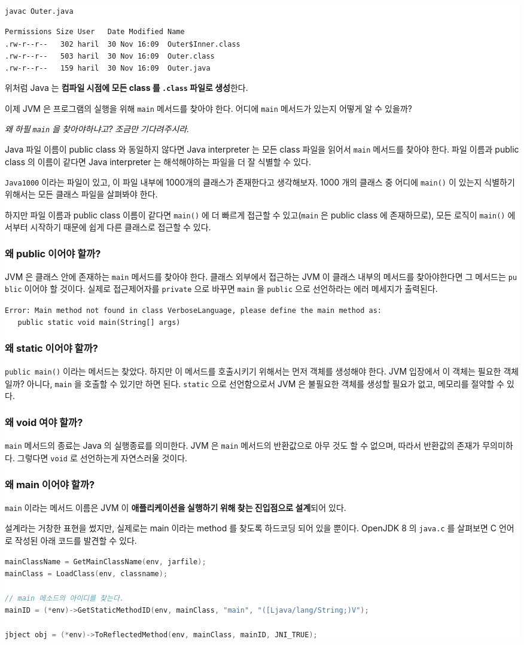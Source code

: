 ```bash
javac Outer.java
```

```text
Permissions Size User   Date Modified Name
.rw-r--r--   302 haril  30 Nov 16:09  Outer$Inner.class
.rw-r--r--   503 haril  30 Nov 16:09  Outer.class
.rw-r--r--   159 haril  30 Nov 16:09  Outer.java
```

위처럼 Java 는 **컴파일 시점에 모든 class 를 `.class` 파일로 생성**한다.

이제 JVM 은 프로그램의 실행을 위해 `main` 메서드를 찾아야 한다. 어디에 `main` 메서드가 있는지 어떻게 알 수 있을까?

_왜 하필 `main` 을 찾아야하냐고? 조금만 기다려주시라._

Java 파일 이름이 public class 와 동일하지 않다면 Java interpreter 는 모든 class 파일을 읽어서 `main` 메서드를 찾아야 한다. 파일 이름과 public class 의 이름이 같다면 Java interpreter 는 해석해야하는 파일을 더 잘 식별할 수 있다.

`Java1000` 이라는 파일이 있고, 이 파일 내부에 1000개의 클래스가 존재한다고 생각해보자. 1000 개의 클래스 중 어디에 `main()` 이 있는지 식별하기 위해서는 모든 클래스 파일을 살펴봐야 한다.

하지만 파일 이름과 public class 이름이 같다면 `main()` 에 더 빠르게 접근할 수 있고(`main` 은 public class 에 존재하므로), 모든 로직이 `main()` 에서부터 시작하기 때문에 쉽게 다른 클래스로 접근할 수 있다.

### 왜 public 이어야 할까?

JVM 은 클래스 안에 존재하는 `main` 메서드를 찾아야 한다. 클래스 외부에서 접근하는 JVM 이 클래스 내부의 메서드를 찾아야한다면 그 메서드는 `public` 이어야 할 것이다. 실제로 접근제어자를 `private` 으로 바꾸면 `main` 을 `public` 으로 선언하라는 에러 메세지가 출력된다.

```text
Error: Main method not found in class VerboseLanguage, please define the main method as:
   public static void main(String[] args)
```

### 왜 static 이어야 할까?

`public main()` 이라는 메서드는 찾았다. 하지만 이 메서드를 호출시키기 위해서는 먼저 객체를 생성해야 한다. JVM 입장에서 이 객체는 필요한 객체일까? 아니다, `main` 을 호출할 수 있기만 하면 된다. `static` 으로 선언함으로서 JVM 은 불필요한 객체를 생성할 필요가 없고, 메모리를 절약할 수 있다.

### 왜 void 여야 할까?

`main` 메서드의 종료는 Java 의 실행종료를 의미한다. JVM 은 `main` 메서드의 반환값으로 아무 것도 할 수 없으며, 따라서 반환값의 존재가 무의미하다. 그렇다면 `void` 로 선언하는게 자연스러울 것이다.

### 왜 main 이어야 할까?

`main` 이라는 메서드 이름은 JVM 이 **애플리케이션을 실행하기 위해 찾는 진입점으로 설계**되어 있다.

설계라는 거창한 표현을 썼지만, 실제로는 main 이라는 method 를 찾도록 하드코딩 되어 있을 뿐이다. OpenJDK 8 의 `java.c` 를 살펴보면 C 언어로 작성된 아래 코드를 발견할 수 있다.

```c
mainClassName = GetMainClassName(env, jarfile);
mainClass = LoadClass(env, classname);

// main 메소드의 아이디를 찾는다.
mainID = (*env)->GetStaticMethodID(env, mainClass, "main", "([Ljava/lang/String;)V");

jbject obj = (*env)->ToReflectedMethod(env, mainClass, mainID, JNI_TRUE);
```

